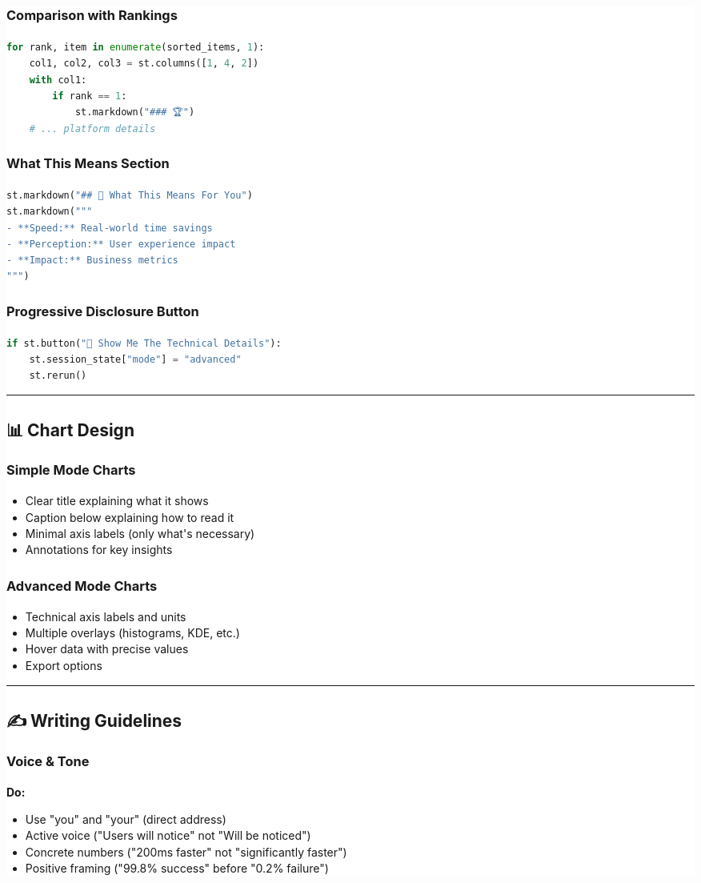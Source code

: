 ### Comparison with Rankings
```python
for rank, item in enumerate(sorted_items, 1):
    col1, col2, col3 = st.columns([1, 4, 2])
    with col1:
        if rank == 1:
            st.markdown("### 🏆")
    # ... platform details
```

### What This Means Section
```python
st.markdown("## 💭 What This Means For You")
st.markdown("""
- **Speed:** Real-world time savings
- **Perception:** User experience impact
- **Impact:** Business metrics
""")
```

### Progressive Disclosure Button
```python
if st.button("🔬 Show Me The Technical Details"):
    st.session_state["mode"] = "advanced"
    st.rerun()
```

---

## 📊 Chart Design

### Simple Mode Charts
- Clear title explaining what it shows
- Caption below explaining how to read it
- Minimal axis labels (only what's necessary)
- Annotations for key insights

### Advanced Mode Charts
- Technical axis labels and units
- Multiple overlays (histograms, KDE, etc.)
- Hover data with precise values
- Export options

---

## ✍️ Writing Guidelines

### Voice & Tone

**Do:**
- Use "you" and "your" (direct address)
- Active voice ("Users will notice" not "Will be noticed")
- Concrete numbers ("200ms faster" not "significantly faster")
- Positive framing ("99.8% success" before "0.2% failure")

